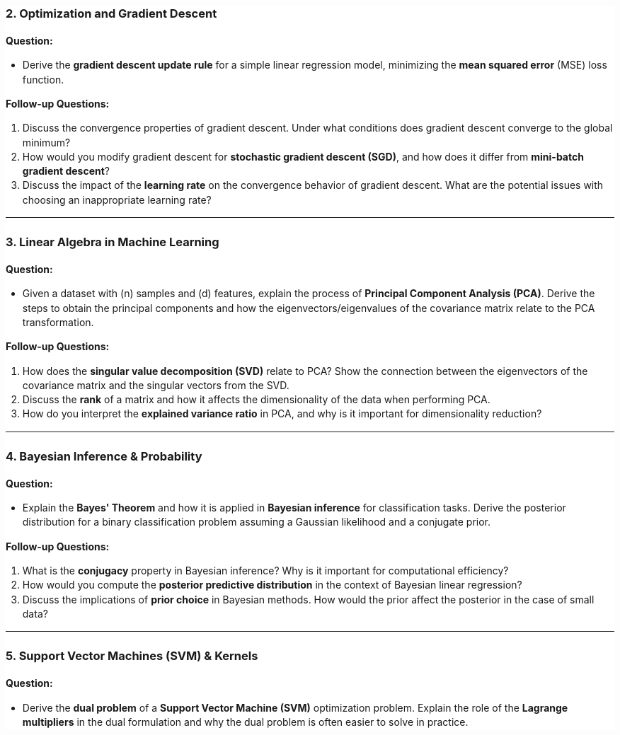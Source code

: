 
### **2. Optimization and Gradient Descent**

**Question:**
- Derive the **gradient descent update rule** for a simple linear regression model, minimizing the **mean squared error** (MSE) loss function.

**Follow-up Questions:**
1. Discuss the convergence properties of gradient descent. Under what conditions does gradient descent converge to the global minimum?
2. How would you modify gradient descent for **stochastic gradient descent (SGD)**, and how does it differ from **mini-batch gradient descent**?
3. Discuss the impact of the **learning rate** on the convergence behavior of gradient descent. What are the potential issues with choosing an inappropriate learning rate?

---

### **3. Linear Algebra in Machine Learning**

**Question:**
- Given a dataset with \(n\) samples and \(d\) features, explain the process of **Principal Component Analysis (PCA)**. Derive the steps to obtain the principal components and how the eigenvectors/eigenvalues of the covariance matrix relate to the PCA transformation.

**Follow-up Questions:**
1. How does the **singular value decomposition (SVD)** relate to PCA? Show the connection between the eigenvectors of the covariance matrix and the singular vectors from the SVD.
2. Discuss the **rank** of a matrix and how it affects the dimensionality of the data when performing PCA.
3. How do you interpret the **explained variance ratio** in PCA, and why is it important for dimensionality reduction?

---

### **4. Bayesian Inference & Probability**

**Question:**
- Explain the **Bayes' Theorem** and how it is applied in **Bayesian inference** for classification tasks. Derive the posterior distribution for a binary classification problem assuming a Gaussian likelihood and a conjugate prior.

**Follow-up Questions:**
1. What is the **conjugacy** property in Bayesian inference? Why is it important for computational efficiency?
2. How would you compute the **posterior predictive distribution** in the context of Bayesian linear regression?
3. Discuss the implications of **prior choice** in Bayesian methods. How would the prior affect the posterior in the case of small data?

---

### **5. Support Vector Machines (SVM) & Kernels**

**Question:**
- Derive the **dual problem** of a **Support Vector Machine (SVM)** optimization problem. Explain the role of the **Lagrange multipliers** in the dual formulation and why the dual problem is often easier to solve in practice.
